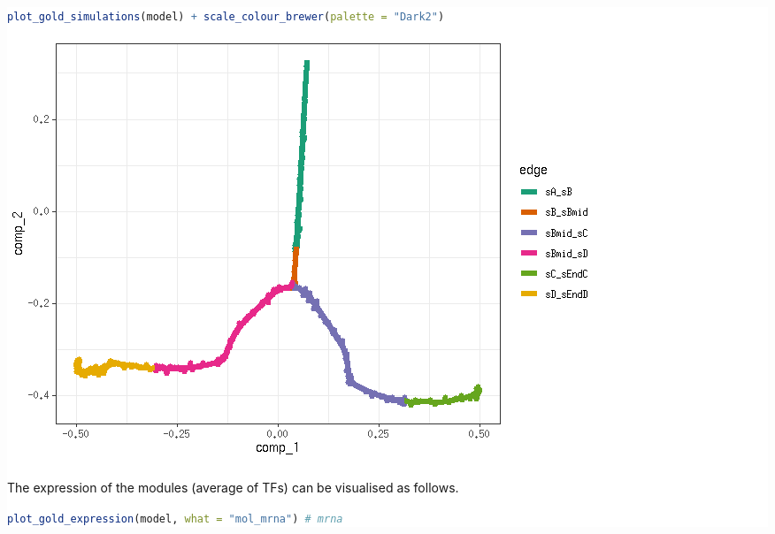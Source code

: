 ``` r
plot_gold_simulations(model) + scale_colour_brewer(palette = "Dark2")
```

![](example_files/figure-gfm/gold_standard-1.png)

The expression of the modules (average of TFs) can be visualised as
follows.

``` r
plot_gold_expression(model, what = "mol_mrna") # mrna
```
